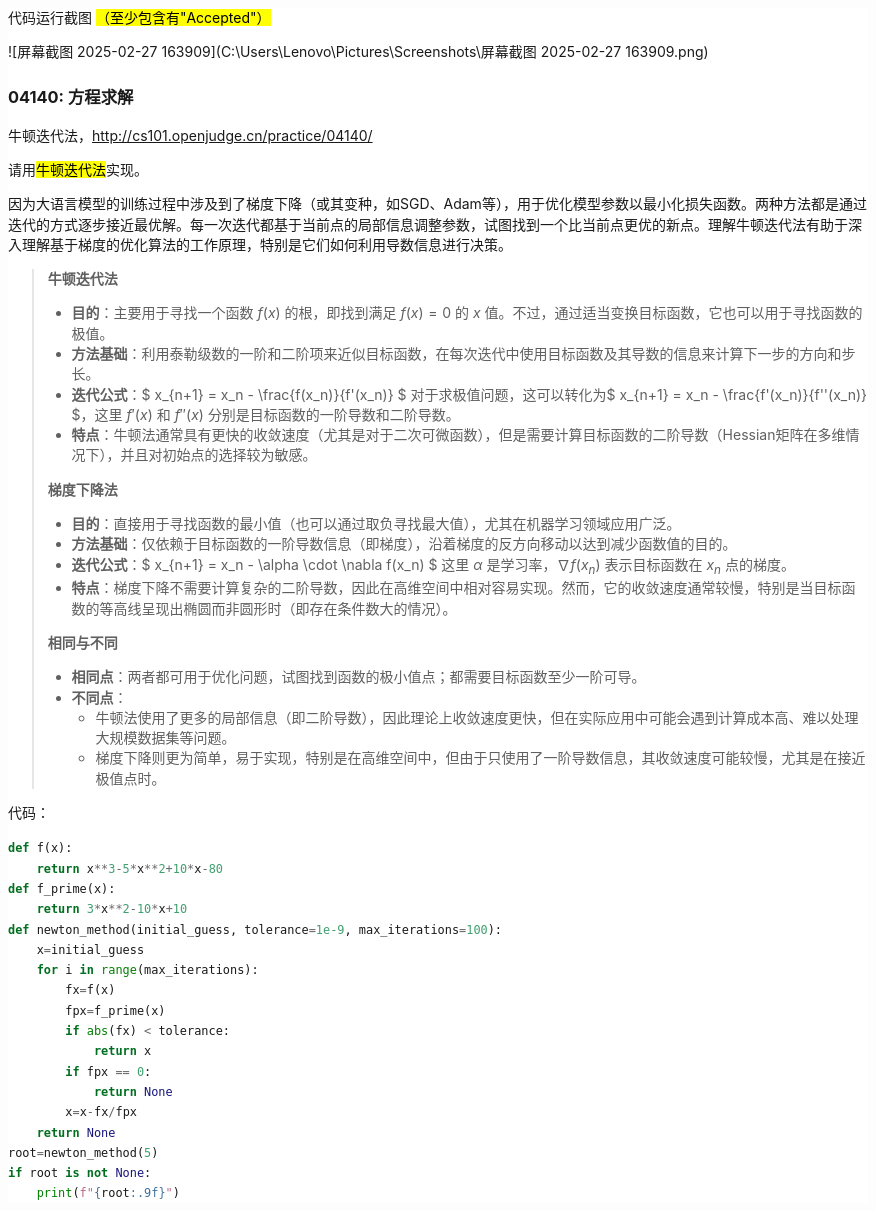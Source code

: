 

代码运行截图 <mark>（至少包含有"Accepted"）</mark>

![屏幕截图 2025-02-27 163909](C:\Users\Lenovo\Pictures\Screenshots\屏幕截图 2025-02-27 163909.png)



### 04140: 方程求解

牛顿迭代法，http://cs101.openjudge.cn/practice/04140/

请用<mark>牛顿迭代法</mark>实现。

因为大语言模型的训练过程中涉及到了梯度下降（或其变种，如SGD、Adam等），用于优化模型参数以最小化损失函数。两种方法都是通过迭代的方式逐步接近最优解。每一次迭代都基于当前点的局部信息调整参数，试图找到一个比当前点更优的新点。理解牛顿迭代法有助于深入理解基于梯度的优化算法的工作原理，特别是它们如何利用导数信息进行决策。

> **牛顿迭代法**
>
> - **目的**：主要用于寻找一个函数 $f(x)$ 的根，即找到满足 $f(x)=0$ 的 $x$ 值。不过，通过适当变换目标函数，它也可以用于寻找函数的极值。
> - **方法基础**：利用泰勒级数的一阶和二阶项来近似目标函数，在每次迭代中使用目标函数及其导数的信息来计算下一步的方向和步长。
> - **迭代公式**：$ x_{n+1} = x_n - \frac{f(x_n)}{f'(x_n)} $ 对于求极值问题，这可以转化为$ x_{n+1} = x_n - \frac{f'(x_n)}{f''(x_n)} $，这里 $f'(x)$ 和 $f''(x)$ 分别是目标函数的一阶导数和二阶导数。
> - **特点**：牛顿法通常具有更快的收敛速度（尤其是对于二次可微函数），但是需要计算目标函数的二阶导数（Hessian矩阵在多维情况下），并且对初始点的选择较为敏感。
>
> **梯度下降法**
>
> - **目的**：直接用于寻找函数的最小值（也可以通过取负寻找最大值），尤其在机器学习领域应用广泛。
> - **方法基础**：仅依赖于目标函数的一阶导数信息（即梯度），沿着梯度的反方向移动以达到减少函数值的目的。
> - **迭代公式**：$ x_{n+1} = x_n - \alpha \cdot \nabla f(x_n) $ 这里 $\alpha$ 是学习率，$\nabla f(x_n)$ 表示目标函数在 $x_n$ 点的梯度。
> - **特点**：梯度下降不需要计算复杂的二阶导数，因此在高维空间中相对容易实现。然而，它的收敛速度通常较慢，特别是当目标函数的等高线呈现出椭圆而非圆形时（即存在条件数大的情况）。
>
> **相同与不同**
>
> - **相同点**：两者都可用于优化问题，试图找到函数的极小值点；都需要目标函数至少一阶可导。
> - **不同点**：
>   - 牛顿法使用了更多的局部信息（即二阶导数），因此理论上收敛速度更快，但在实际应用中可能会遇到计算成本高、难以处理大规模数据集等问题。
>   - 梯度下降则更为简单，易于实现，特别是在高维空间中，但由于只使用了一阶导数信息，其收敛速度可能较慢，尤其是在接近极值点时。
>



代码：

```python
def f(x):
    return x**3-5*x**2+10*x-80
def f_prime(x):
    return 3*x**2-10*x+10
def newton_method(initial_guess, tolerance=1e-9, max_iterations=100):
    x=initial_guess
    for i in range(max_iterations):
        fx=f(x)
        fpx=f_prime(x)
        if abs(fx) < tolerance:
            return x
        if fpx == 0:
            return None
        x=x-fx/fpx
    return None
root=newton_method(5)
if root is not None:
    print(f"{root:.9f}")
```
